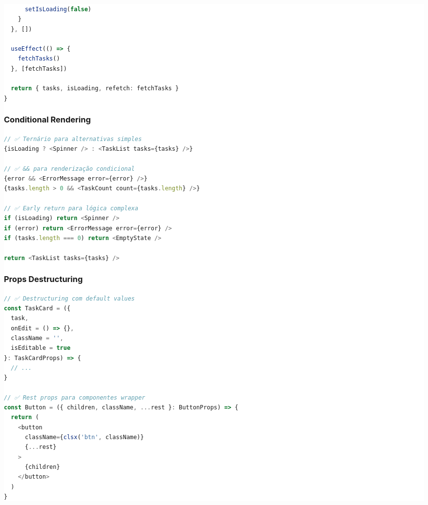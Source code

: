 ```typescript
      setIsLoading(false)
    }
  }, [])
  
  useEffect(() => {
    fetchTasks()
  }, [fetchTasks])
  
  return { tasks, isLoading, refetch: fetchTasks }
}
```

### Conditional Rendering
```typescript
// ✅ Ternário para alternativas simples
{isLoading ? <Spinner /> : <TaskList tasks={tasks} />}

// ✅ && para renderização condicional
{error && <ErrorMessage error={error} />}
{tasks.length > 0 && <TaskCount count={tasks.length} />}

// ✅ Early return para lógica complexa
if (isLoading) return <Spinner />
if (error) return <ErrorMessage error={error} />
if (tasks.length === 0) return <EmptyState />

return <TaskList tasks={tasks} />
```

### Props Destructuring
```typescript
// ✅ Destructuring com default values
const TaskCard = ({ 
  task, 
  onEdit = () => {}, 
  className = '',
  isEditable = true 
}: TaskCardProps) => {
  // ...
}

// ✅ Rest props para componentes wrapper
const Button = ({ children, className, ...rest }: ButtonProps) => {
  return (
    <button 
      className={clsx('btn', className)} 
      {...rest}
    >
      {children}
    </button>
  )
}
```
